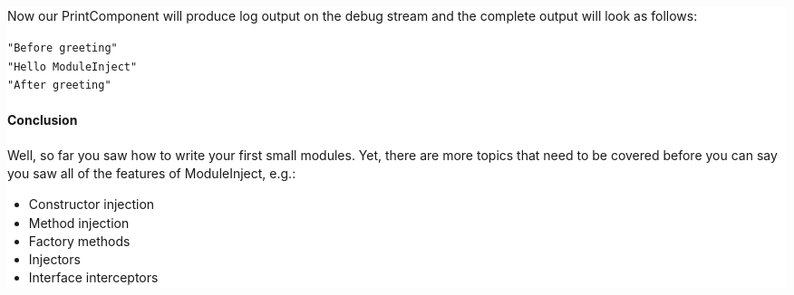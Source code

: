 Now our PrintComponent will produce log output on the debug stream and the complete output will look as follows:

    "Before greeting"
    "Hello ModuleInject"
    "After greeting"

#### Conclusion
     
Well, so far you saw how to write your first small modules. Yet, there are more topics that need to be covered before you can say you saw all of the features of ModuleInject, e.g.:

* Constructor injection
* Method injection
* Factory methods
* Injectors
* Interface interceptors

